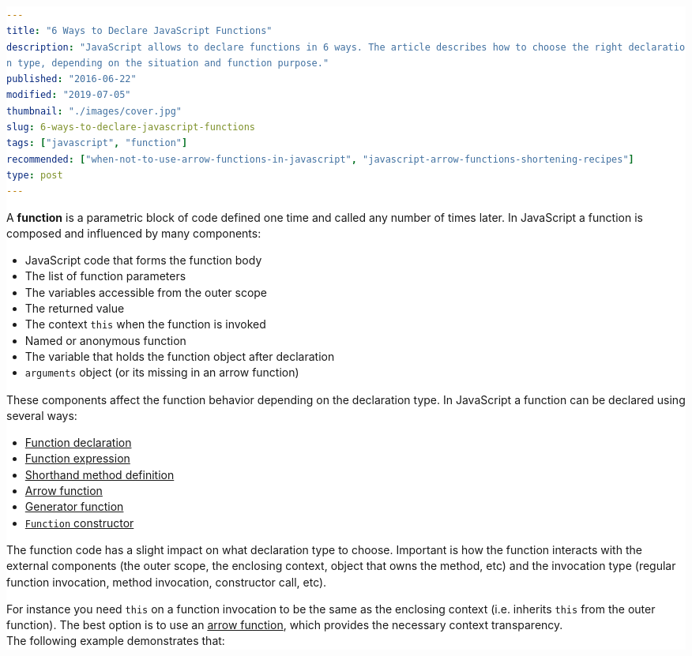 ```yaml
---
title: "6 Ways to Declare JavaScript Functions"
description: "JavaScript allows to declare functions in 6 ways. The article describes how to choose the right declaration type, depending on the situation and function purpose."
published: "2016-06-22"
modified: "2019-07-05"
thumbnail: "./images/cover.jpg"
slug: 6-ways-to-declare-javascript-functions
tags: ["javascript", "function"]
recommended: ["when-not-to-use-arrow-functions-in-javascript", "javascript-arrow-functions-shortening-recipes"]
type: post
---
```


A **function** is a parametric block of code defined one time and called any number of times later. In JavaScript a function is composed and influenced by many components:

* JavaScript code that forms the function body
* The list of function parameters
* The variables accessible from the outer scope
* The returned value
* The context `this` when the function is invoked
* Named or anonymous function
* The variable that holds the function object after declaration
* `arguments` object (or its missing in an arrow function)

These components affect the function behavior depending on the declaration type. In JavaScript a function can be declared using several ways: 

* [Function declaration](https://developer.mozilla.org/en/docs/Web/JavaScript/Reference/Statements/function)
* [Function expression](https://developer.mozilla.org/en/docs/web/JavaScript/Reference/Operators/function)
* [Shorthand method definition](https://developer.mozilla.org/en-US/docs/Web/JavaScript/Reference/Operators/Object_initializer#Method_definitions)
* [Arrow function](https://developer.mozilla.org/en/docs/Web/JavaScript/Reference/Functions/Arrow_functions)
* [Generator function](https://developer.mozilla.org/en/docs/Web/JavaScript/Reference/Statements/function*)
* [`Function` constructor](https://developer.mozilla.org/en-US/docs/Web/JavaScript/Reference/Global_Objects/Function)

The function code has a slight impact on what declaration type to choose. Important is how the function interacts with the external components (the outer scope, the enclosing context, object that owns the method, etc) and the invocation type (regular function invocation, method invocation, constructor call, etc).

For instance you need `this` on a function invocation to be the same as the enclosing context (i.e. inherits `this` from the outer function). The best option is to use an [arrow function](https://developer.mozilla.org/en/docs/Web/JavaScript/Reference/Functions/Arrow_functions), which provides the necessary context transparency.  
The following example demonstrates that:  
